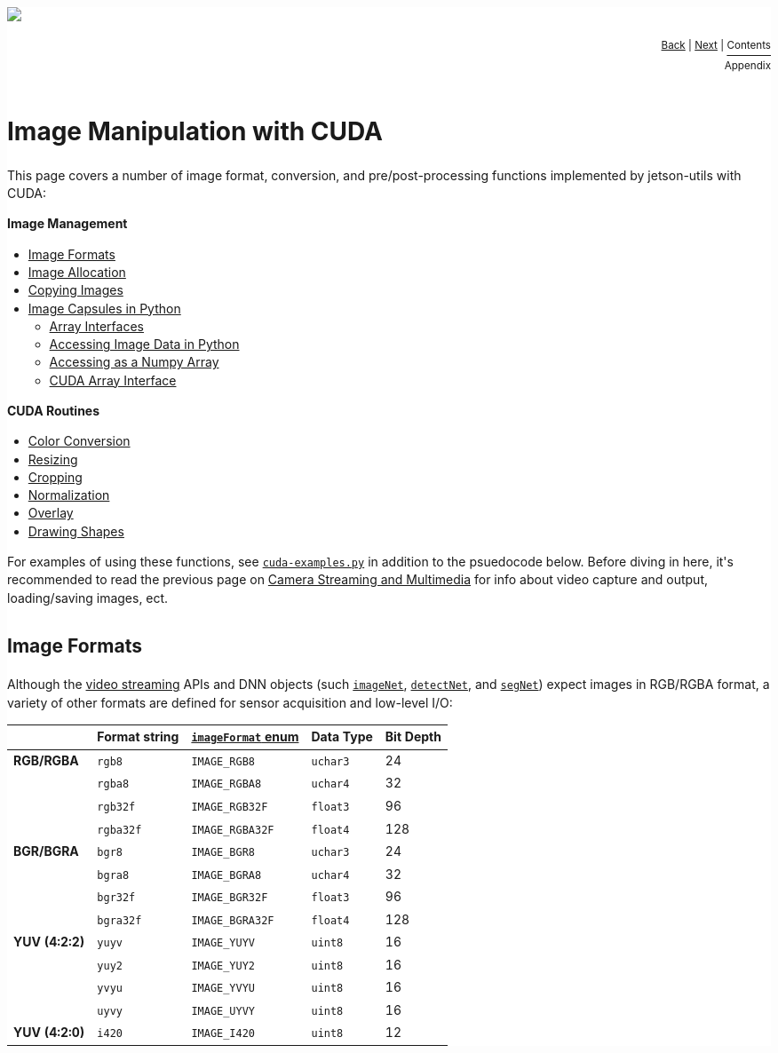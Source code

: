 <img src="https://github.com/dusty-nv/jetson-inference/raw/master/docs/images/deep-vision-header.jpg" width="100%">
<p align="right"><sup><a href="aux-streaming.md">Back</a> | <a href="https://github.com/dusty-nv/ros_deep_learning">Next</a> | </sup><a href="../README.md#hello-ai-world"><sup>Contents</sup></a>
<br/>
<sup>Appendix</sup></p>  

# Image Manipulation with CUDA

This page covers a number of image format, conversion, and pre/post-processing functions implemented by jetson-utils with CUDA:

**Image Management**
* [Image Formats](#image-formats)
* [Image Allocation](#image-allocation)
* [Copying Images](#copying-images)
* [Image Capsules in Python](#image-capsules-in-python)
	* [Array Interfaces](#array-interfaces)
	* [Accessing Image Data in Python](#accessing-image-data-in-python)
	* [Accessing as a Numpy Array](#accessing-as-a-numpy-array)
	* [CUDA Array Interface](#cuda-array-interface)

**CUDA Routines**
* [Color Conversion](#color-conversion)
* [Resizing](#resizing)
* [Cropping](#cropping)
* [Normalization](#normalization)
* [Overlay](#overlay)
* [Drawing Shapes](#drawing-shapes)

For examples of using these functions, see [`cuda-examples.py`](https://github.com/dusty-nv/jetson-utils/tree/master/python/examples/cuda-examples.py) in addition to the psuedocode below.  Before diving in here, it's recommended to read the previous page on [Camera Streaming and Multimedia](aux-streaming.md) for info about video capture and output, loading/saving images, ect.

## Image Formats

Although the [video streaming](aux-streaming#source-code) APIs and DNN objects (such [`imageNet`](c/imageNet.h), [`detectNet`](c/detectNet.h), and [`segNet`](c/segNet.h)) expect images in RGB/RGBA format, a variety of other formats are defined for sensor acquisition and low-level I/O:  

|                 | Format string | [`imageFormat` enum](https://rawgit.com/dusty-nv/jetson-inference/master/docs/html/group__imageFormat.html#ga931c48e08f361637d093355d64583406)   | Data Type | Bit Depth |
|-----------------|---------------|--------------------|-----------|-----------|
| **RGB/RGBA**    | `rgb8`        | `IMAGE_RGB8`       | `uchar3`  | 24        |
|                 | `rgba8`       | `IMAGE_RGBA8`      | `uchar4`  | 32        |
|                 | `rgb32f`      | `IMAGE_RGB32F`     | `float3`  | 96        |
|                 | `rgba32f`     | `IMAGE_RGBA32F`    | `float4`  | 128       |
| **BGR/BGRA**    | `bgr8`        | `IMAGE_BGR8`       | `uchar3`  | 24        |
|                 | `bgra8`       | `IMAGE_BGRA8`      | `uchar4`  | 32        |
|                 | `bgr32f`      | `IMAGE_BGR32F`     | `float3`  | 96        |
|                 | `bgra32f`     | `IMAGE_BGRA32F`    | `float4`  | 128       |
| **YUV (4:2:2)** | `yuyv`        | `IMAGE_YUYV`       | `uint8`   | 16        |
|                 | `yuy2`        | `IMAGE_YUY2`       | `uint8`   | 16        |
|                 | `yvyu`        | `IMAGE_YVYU`       | `uint8`   | 16        |
|                 | `uyvy`        | `IMAGE_UYVY`       | `uint8`   | 16        |
| **YUV (4:2:0)** | `i420`        | `IMAGE_I420`       | `uint8`   | 12        |